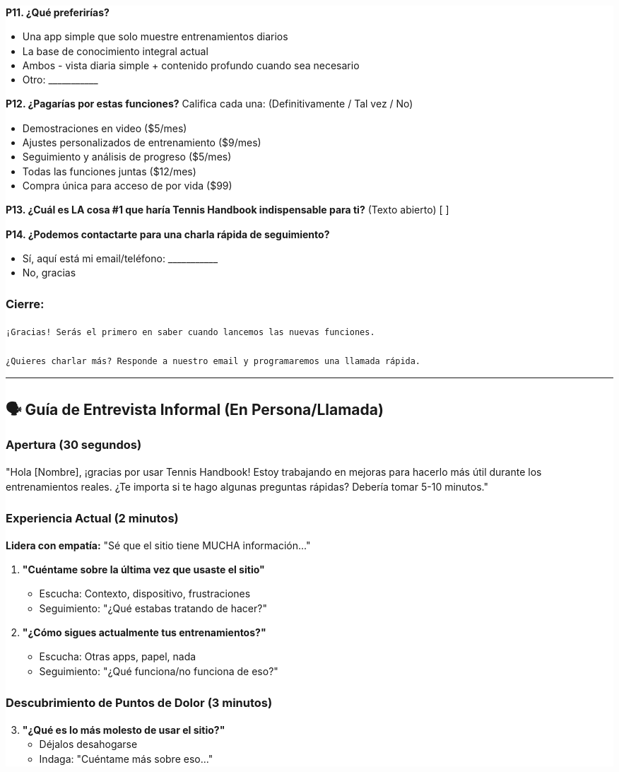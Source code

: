 **P11. ¿Qué preferirías?**
- Una app simple que solo muestre entrenamientos diarios
- La base de conocimiento integral actual
- Ambos - vista diaria simple + contenido profundo cuando sea necesario
- Otro: ___________

**P12. ¿Pagarías por estas funciones?**
Califica cada una: (Definitivamente / Tal vez / No)
- Demostraciones en video ($5/mes)
- Ajustes personalizados de entrenamiento ($9/mes)
- Seguimiento y análisis de progreso ($5/mes)
- Todas las funciones juntas ($12/mes)
- Compra única para acceso de por vida ($99)

**P13. ¿Cuál es LA cosa #1 que haría Tennis Handbook indispensable para ti?** (Texto abierto)
[                                          ]

**P14. ¿Podemos contactarte para una charla rápida de seguimiento?**
- Sí, aquí está mi email/teléfono: ___________
- No, gracias

### Cierre:
```
¡Gracias! Serás el primero en saber cuando lancemos las nuevas funciones.

¿Quieres charlar más? Responde a nuestro email y programaremos una llamada rápida.
```

---

## 🗣️ Guía de Entrevista Informal (En Persona/Llamada)

### Apertura (30 segundos)
"Hola [Nombre], ¡gracias por usar Tennis Handbook! Estoy trabajando en mejoras para hacerlo más útil durante los entrenamientos reales. ¿Te importa si te hago algunas preguntas rápidas? Debería tomar 5-10 minutos."

### Experiencia Actual (2 minutos)

**Lidera con empatía:**
"Sé que el sitio tiene MUCHA información..."

1. **"Cuéntame sobre la última vez que usaste el sitio"**
   - Escucha: Contexto, dispositivo, frustraciones
   - Seguimiento: "¿Qué estabas tratando de hacer?"

2. **"¿Cómo sigues actualmente tus entrenamientos?"**
   - Escucha: Otras apps, papel, nada
   - Seguimiento: "¿Qué funciona/no funciona de eso?"

### Descubrimiento de Puntos de Dolor (3 minutos)

3. **"¿Qué es lo más molesto de usar el sitio?"**
   - Déjalos desahogarse
   - Indaga: "Cuéntame más sobre eso..."
